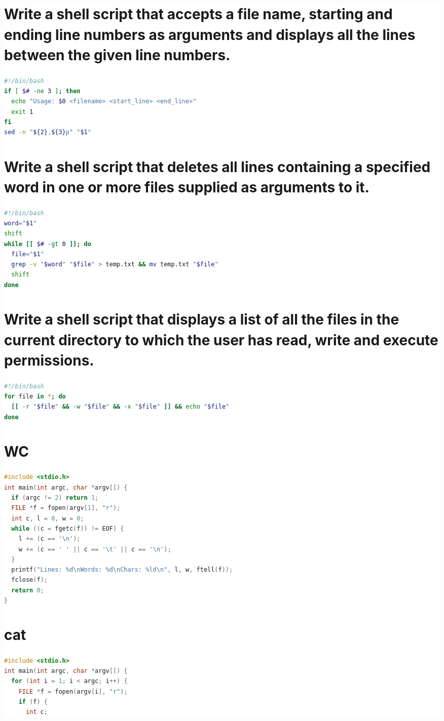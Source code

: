 # Write a shell script that accepts a file name, starting and ending line numbers as arguments and displays all the lines between the given line numbers. 
```sh
#!/bin/bash
if [ $# -ne 3 ]; then
  echo "Usage: $0 <filename> <start_line> <end_line>"
  exit 1
fi
sed -n "${2},${3}p" "$1"
```
# Write a shell script that deletes all lines containing a specified word in one or more files supplied as arguments to it.
```sh
#!/bin/bash
word="$1"
shift
while [[ $# -gt 0 ]]; do
  file="$1"
  grep -v "$word" "$file" > temp.txt && mv temp.txt "$file"
  shift
done
```
# Write a shell script that displays a list of all the files in the current directory to which the user has read, write and execute permissions.
```sh
#!/bin/bash
for file in *; do
  [[ -r "$file" && -w "$file" && -x "$file" ]] && echo "$file"
done
```
# WC
```c
#include <stdio.h>
int main(int argc, char *argv[]) {
  if (argc != 2) return 1; 
  FILE *f = fopen(argv[1], "r");
  int c, l = 0, w = 0;
  while ((c = fgetc(f)) != EOF) {
    l += (c == '\n');
    w += (c == ' ' || c == '\t' || c == '\n');
  }
  printf("Lines: %d\nWords: %d\nChars: %ld\n", l, w, ftell(f));
  fclose(f);
  return 0;
}
```
# cat
```c
#include <stdio.h>
int main(int argc, char *argv[]) {
  for (int i = 1; i < argc; i++) {
    FILE *f = fopen(argv[i], "r");
    if (f) {
      int c;
```